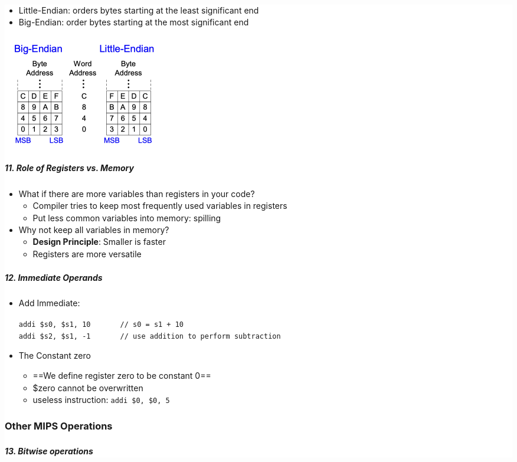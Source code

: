 -   Little-Endian: orders bytes starting at the least significant end
-   Big-Endian: order bytes starting at the most significant end

<img src="assets/Screenshot 2023-03-16 at 00.21.40.png" alt="Screenshot 2023-03-16 at 00.21.40" style="zoom:50%;" />



##### 11. Role of Registers vs. Memory

-   What if there are more variables than registers in your code?
    -   Compiler tries to keep most frequently used variables in registers
    -   Put less common variables into memory: spilling
-   Why not keep all variables in memory?
    -   **Design Principle**: Smaller is faster
    -   Registers are more versatile



##### 12. Immediate Operands

-   Add Immediate:

    ```assembly
    addi $s0, $s1, 10		// s0 = s1 + 10
    addi $s2, $s1, -1		// use addition to perform subtraction
    ```

-   The Constant zero
    -   ==We define register zero to be constant 0==
    -   $zero cannot be overwritten
    -   useless instruction: `addi $0, $0, 5`



### Other MIPS Operations

##### 13. Bitwise operations
